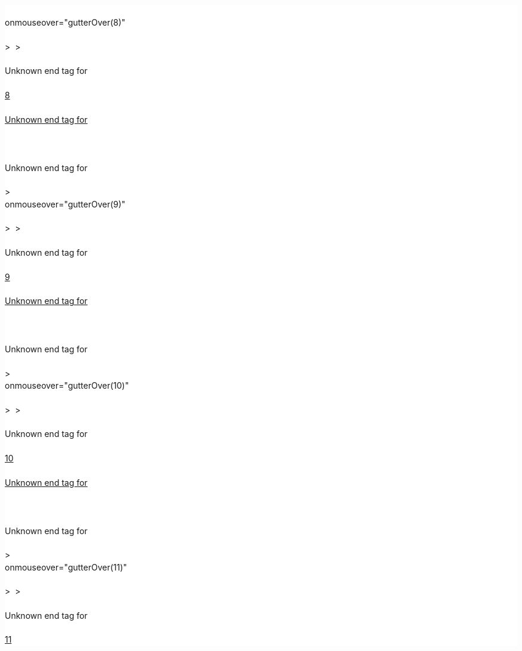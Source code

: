 ><tr id="gr_svn15_8"<br>
<br>
onmouseover="gutterOver(8)"<br>
<br>
><td><span title="Add comment" onclick="codereviews.startEdit('svn15',8);">&nbsp;</span<br>
><br>
<br>
Unknown end tag for </td><br>
<br>
<td id="8"><a href="#8">8<br>
<br>
Unknown end tag for </a><br>
<br>
<br>
<br>
Unknown end tag for </td><br>
<br>
</tr<br>
><tr id="gr_svn15_9"<br>
<br>
onmouseover="gutterOver(9)"<br>
<br>
><td><span title="Add comment" onclick="codereviews.startEdit('svn15',9);">&nbsp;</span<br>
><br>
<br>
Unknown end tag for </td><br>
<br>
<td id="9"><a href="#9">9<br>
<br>
Unknown end tag for </a><br>
<br>
<br>
<br>
Unknown end tag for </td><br>
<br>
</tr<br>
><tr id="gr_svn15_10"<br>
<br>
onmouseover="gutterOver(10)"<br>
<br>
><td><span title="Add comment" onclick="codereviews.startEdit('svn15',10);">&nbsp;</span<br>
><br>
<br>
Unknown end tag for </td><br>
<br>
<td id="10"><a href="#10">10<br>
<br>
Unknown end tag for </a><br>
<br>
<br>
<br>
Unknown end tag for </td><br>
<br>
</tr<br>
><tr id="gr_svn15_11"<br>
<br>
onmouseover="gutterOver(11)"<br>
<br>
><td><span title="Add comment" onclick="codereviews.startEdit('svn15',11);">&nbsp;</span<br>
><br>
<br>
Unknown end tag for </td><br>
<br>
<td id="11"><a href="#11">11<br>